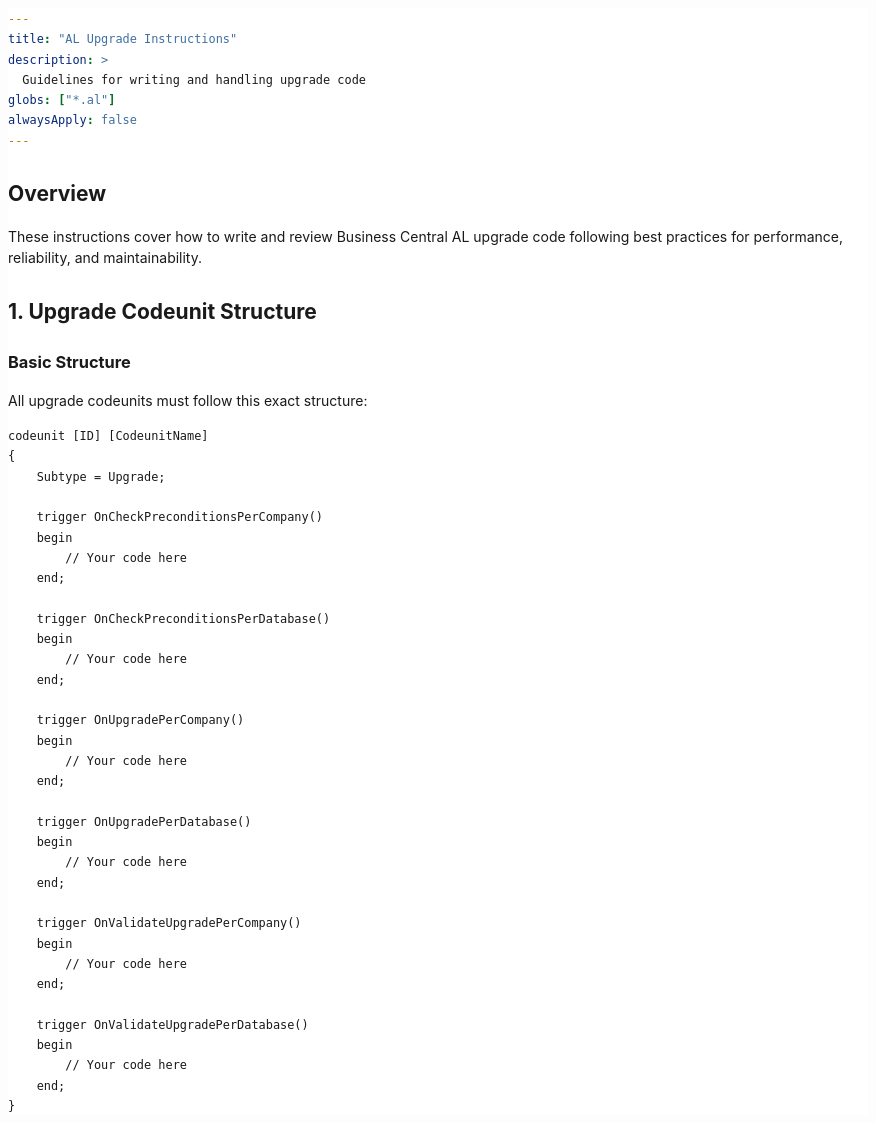 ```yaml
---
title: "AL Upgrade Instructions"
description: >
  Guidelines for writing and handling upgrade code
globs: ["*.al"]
alwaysApply: false
---
```


## Overview
These instructions cover how to write and review Business Central AL upgrade code following best practices for performance, reliability, and maintainability.

## 1. Upgrade Codeunit Structure

### Basic Structure
All upgrade codeunits must follow this exact structure:

```al
codeunit [ID] [CodeunitName]
{
    Subtype = Upgrade;
    
    trigger OnCheckPreconditionsPerCompany()
    begin
        // Your code here
    end;

    trigger OnCheckPreconditionsPerDatabase()
    begin
        // Your code here
    end;

    trigger OnUpgradePerCompany()
    begin
        // Your code here
    end;

    trigger OnUpgradePerDatabase()
    begin
        // Your code here
    end;

    trigger OnValidateUpgradePerCompany()
    begin
        // Your code here
    end;

    trigger OnValidateUpgradePerDatabase()
    begin
        // Your code here
    end;
}
```
